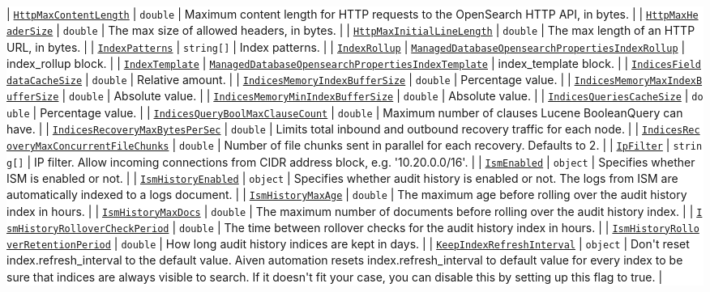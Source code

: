 | <code><a href="#@cdktf/provider-upcloud.managedDatabaseOpensearch.ManagedDatabaseOpensearchProperties.property.httpMaxContentLength">HttpMaxContentLength</a></code> | <code>double</code> | Maximum content length for HTTP requests to the OpenSearch HTTP API, in bytes. |
| <code><a href="#@cdktf/provider-upcloud.managedDatabaseOpensearch.ManagedDatabaseOpensearchProperties.property.httpMaxHeaderSize">HttpMaxHeaderSize</a></code> | <code>double</code> | The max size of allowed headers, in bytes. |
| <code><a href="#@cdktf/provider-upcloud.managedDatabaseOpensearch.ManagedDatabaseOpensearchProperties.property.httpMaxInitialLineLength">HttpMaxInitialLineLength</a></code> | <code>double</code> | The max length of an HTTP URL, in bytes. |
| <code><a href="#@cdktf/provider-upcloud.managedDatabaseOpensearch.ManagedDatabaseOpensearchProperties.property.indexPatterns">IndexPatterns</a></code> | <code>string[]</code> | Index patterns. |
| <code><a href="#@cdktf/provider-upcloud.managedDatabaseOpensearch.ManagedDatabaseOpensearchProperties.property.indexRollup">IndexRollup</a></code> | <code><a href="#@cdktf/provider-upcloud.managedDatabaseOpensearch.ManagedDatabaseOpensearchPropertiesIndexRollup">ManagedDatabaseOpensearchPropertiesIndexRollup</a></code> | index_rollup block. |
| <code><a href="#@cdktf/provider-upcloud.managedDatabaseOpensearch.ManagedDatabaseOpensearchProperties.property.indexTemplate">IndexTemplate</a></code> | <code><a href="#@cdktf/provider-upcloud.managedDatabaseOpensearch.ManagedDatabaseOpensearchPropertiesIndexTemplate">ManagedDatabaseOpensearchPropertiesIndexTemplate</a></code> | index_template block. |
| <code><a href="#@cdktf/provider-upcloud.managedDatabaseOpensearch.ManagedDatabaseOpensearchProperties.property.indicesFielddataCacheSize">IndicesFielddataCacheSize</a></code> | <code>double</code> | Relative amount. |
| <code><a href="#@cdktf/provider-upcloud.managedDatabaseOpensearch.ManagedDatabaseOpensearchProperties.property.indicesMemoryIndexBufferSize">IndicesMemoryIndexBufferSize</a></code> | <code>double</code> | Percentage value. |
| <code><a href="#@cdktf/provider-upcloud.managedDatabaseOpensearch.ManagedDatabaseOpensearchProperties.property.indicesMemoryMaxIndexBufferSize">IndicesMemoryMaxIndexBufferSize</a></code> | <code>double</code> | Absolute value. |
| <code><a href="#@cdktf/provider-upcloud.managedDatabaseOpensearch.ManagedDatabaseOpensearchProperties.property.indicesMemoryMinIndexBufferSize">IndicesMemoryMinIndexBufferSize</a></code> | <code>double</code> | Absolute value. |
| <code><a href="#@cdktf/provider-upcloud.managedDatabaseOpensearch.ManagedDatabaseOpensearchProperties.property.indicesQueriesCacheSize">IndicesQueriesCacheSize</a></code> | <code>double</code> | Percentage value. |
| <code><a href="#@cdktf/provider-upcloud.managedDatabaseOpensearch.ManagedDatabaseOpensearchProperties.property.indicesQueryBoolMaxClauseCount">IndicesQueryBoolMaxClauseCount</a></code> | <code>double</code> | Maximum number of clauses Lucene BooleanQuery can have. |
| <code><a href="#@cdktf/provider-upcloud.managedDatabaseOpensearch.ManagedDatabaseOpensearchProperties.property.indicesRecoveryMaxBytesPerSec">IndicesRecoveryMaxBytesPerSec</a></code> | <code>double</code> | Limits total inbound and outbound recovery traffic for each node. |
| <code><a href="#@cdktf/provider-upcloud.managedDatabaseOpensearch.ManagedDatabaseOpensearchProperties.property.indicesRecoveryMaxConcurrentFileChunks">IndicesRecoveryMaxConcurrentFileChunks</a></code> | <code>double</code> | Number of file chunks sent in parallel for each recovery. Defaults to 2. |
| <code><a href="#@cdktf/provider-upcloud.managedDatabaseOpensearch.ManagedDatabaseOpensearchProperties.property.ipFilter">IpFilter</a></code> | <code>string[]</code> | IP filter. Allow incoming connections from CIDR address block, e.g. '10.20.0.0/16'. |
| <code><a href="#@cdktf/provider-upcloud.managedDatabaseOpensearch.ManagedDatabaseOpensearchProperties.property.ismEnabled">IsmEnabled</a></code> | <code>object</code> | Specifies whether ISM is enabled or not. |
| <code><a href="#@cdktf/provider-upcloud.managedDatabaseOpensearch.ManagedDatabaseOpensearchProperties.property.ismHistoryEnabled">IsmHistoryEnabled</a></code> | <code>object</code> | Specifies whether audit history is enabled or not. The logs from ISM are automatically indexed to a logs document. |
| <code><a href="#@cdktf/provider-upcloud.managedDatabaseOpensearch.ManagedDatabaseOpensearchProperties.property.ismHistoryMaxAge">IsmHistoryMaxAge</a></code> | <code>double</code> | The maximum age before rolling over the audit history index in hours. |
| <code><a href="#@cdktf/provider-upcloud.managedDatabaseOpensearch.ManagedDatabaseOpensearchProperties.property.ismHistoryMaxDocs">IsmHistoryMaxDocs</a></code> | <code>double</code> | The maximum number of documents before rolling over the audit history index. |
| <code><a href="#@cdktf/provider-upcloud.managedDatabaseOpensearch.ManagedDatabaseOpensearchProperties.property.ismHistoryRolloverCheckPeriod">IsmHistoryRolloverCheckPeriod</a></code> | <code>double</code> | The time between rollover checks for the audit history index in hours. |
| <code><a href="#@cdktf/provider-upcloud.managedDatabaseOpensearch.ManagedDatabaseOpensearchProperties.property.ismHistoryRolloverRetentionPeriod">IsmHistoryRolloverRetentionPeriod</a></code> | <code>double</code> | How long audit history indices are kept in days. |
| <code><a href="#@cdktf/provider-upcloud.managedDatabaseOpensearch.ManagedDatabaseOpensearchProperties.property.keepIndexRefreshInterval">KeepIndexRefreshInterval</a></code> | <code>object</code> | Don't reset index.refresh_interval to the default value. Aiven automation resets index.refresh_interval to default value for every index to be sure that indices are always visible to search. If it doesn't fit your case, you can disable this by setting up this flag to true. |